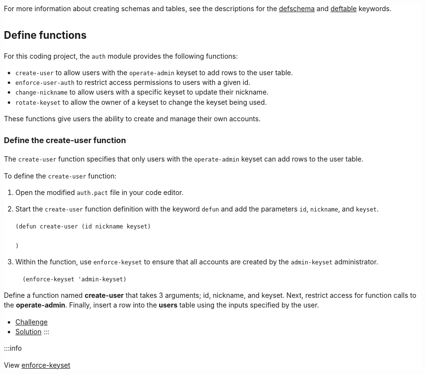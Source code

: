    ```pact
   ```

For more information about creating schemas and tables, see the descriptions for the [defschema](/reference/syntax#defschema) and
[deftable](/reference/syntax#deftable) keywords.

## Define functions

For this coding project, the `auth` module provides the following functions:

- `create-user` to allow users with the `operate-admin` keyset to add rows to the user table.
- `enforce-user-auth` to restrict access permissions to users with a given id.
- `change-nickname` to allow users with a specific keyset to update their nickname.
- `rotate-keyset` to allow the owner of a keyset to change the keyset being used.

These functions give users the ability to create and manage their own accounts.

### Define the create-user function

The `create-user` function specifies that only users with the `operate-admin` keyset can add rows to the user table.

To define the `create-user` function:

1. Open the modified `auth.pact` file in your code editor.

1. Start the `create-user` function definition with the keyword `defun` and add the parameters `id`, `nickname`, and `keyset`.
   
   ```pact
   (defun create-user (id nickname keyset)
   
   )
   ```

2. Within the function, use `enforce-keyset` to ensure that all accounts are created by the `admin-keyset` administrator.
   
   ```pact
     (enforce-keyset 'admin-keyset)
   ```


Define a function named **create-user** that takes 3 arguments; id, nickname,
and keyset. Next, restrict access for function calls to the **operate-admin**.
Finally, insert a row into the **users** table using the inputs specified by the
user.

- [Challenge](https://github.com/kadena-io/pact-lang.org-code/blob/master/rotatable-wallet/2-challenges/4-functions/4.1-create-user/challenge.pact)
- [Solution](https://github.com/kadena-io/pact-lang.org-code/blob/master/rotatable-wallet/2-challenges/4-functions/4.1-create-user/solution.pact)
  :::

:::info

View
[enforce-keyset](/reference/functions/keysets#enforce-keyseth1553446382)
